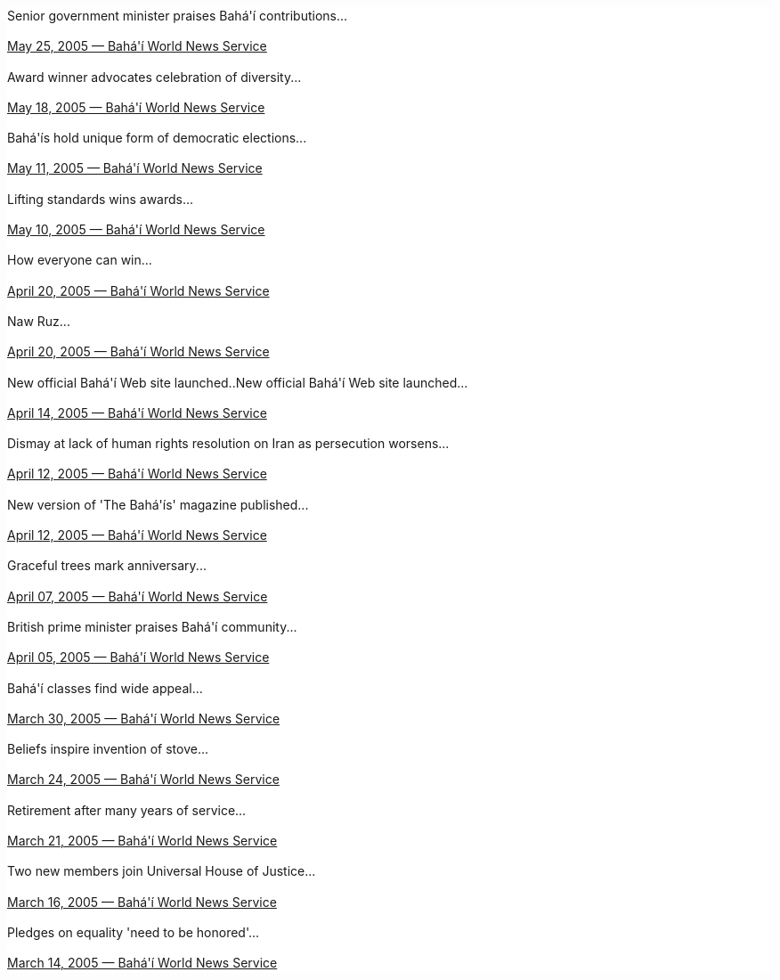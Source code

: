Senior government minister praises Bahá'í contributions...

[May 25, 2005 — Bahá'í World News Service](https://bahai-library.com/newspapers/2005/050525.html)

Award winner advocates celebration of diversity...

[May 18, 2005 — Bahá'í World News Service](https://bahai-library.com/newspapers/2005/050518.html)

Bahá'ís hold unique form of democratic elections...

[May 11, 2005 — Bahá'í World News Service](https://bahai-library.com/newspapers/2005/050511.html)

Lifting standards wins awards...

[May 10, 2005 — Bahá'í World News Service](https://bahai-library.com/newspapers/2005/050510.html)

How everyone can win...

[April 20, 2005 — Bahá'í World News Service](https://bahai-library.com/newspapers/2005/050420-1.html)

Naw Ruz...

[April 20, 2005 — Bahá'í World News Service](https://bahai-library.com/newspapers/2005/050420.html)

New official Bahá'í Web site launched..New official Bahá'í Web site launched...

[April 14, 2005 — Bahá'í World News Service](https://bahai-library.com/newspapers/2005/050414.html)

Dismay at lack of human rights resolution on Iran as persecution worsens...

[April 12, 2005 — Bahá'í World News Service](https://bahai-library.com/newspapers/2005/050412-1.html)

New version of 'The Bahá'ís' magazine published...

[April 12, 2005 — Bahá'í World News Service](https://bahai-library.com/newspapers/2005/050412.html)

Graceful trees mark anniversary...

[April 07, 2005 — Bahá'í World News Service](https://bahai-library.com/newspapers/2005/050407.html)

British prime minister praises Bahá'í community...

[April 05, 2005 — Bahá'í World News Service](https://bahai-library.com/newspapers/2005/050405.html)

Bahá'í classes find wide appeal...

[March 30, 2005 — Bahá'í World News Service](https://bahai-library.com/newspapers/2005/050330.html)

Beliefs inspire invention of stove...

[March 24, 2005 — Bahá'í World News Service](https://bahai-library.com/newspapers/2005/050324.html)

Retirement after many years of service...

[March 21, 2005 — Bahá'í World News Service](https://bahai-library.com/newspapers/2005/050321.html)

Two new members join Universal House of Justice...

[March 16, 2005 — Bahá'í World News Service](https://bahai-library.com/newspapers/2005/050316.html)

Pledges on equality 'need to be honored'...

[March 14, 2005 — Bahá'í World News Service](https://bahai-library.com/newspapers/2005/050314.html)
